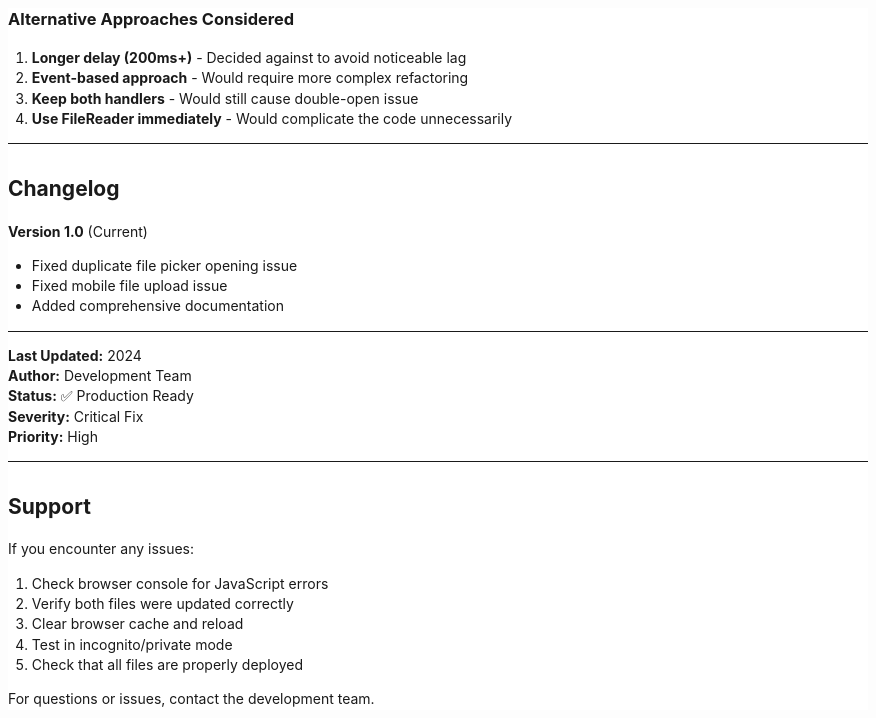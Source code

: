 ### Alternative Approaches Considered

1. **Longer delay (200ms+)** - Decided against to avoid noticeable lag
2. **Event-based approach** - Would require more complex refactoring
3. **Keep both handlers** - Would still cause double-open issue
4. **Use FileReader immediately** - Would complicate the code unnecessarily

---

## Changelog

**Version 1.0** (Current)
- Fixed duplicate file picker opening issue
- Fixed mobile file upload issue
- Added comprehensive documentation

---

**Last Updated:** 2024  
**Author:** Development Team  
**Status:** ✅ Production Ready  
**Severity:** Critical Fix  
**Priority:** High  

---

## Support

If you encounter any issues:
1. Check browser console for JavaScript errors
2. Verify both files were updated correctly
3. Clear browser cache and reload
4. Test in incognito/private mode
5. Check that all files are properly deployed

For questions or issues, contact the development team.